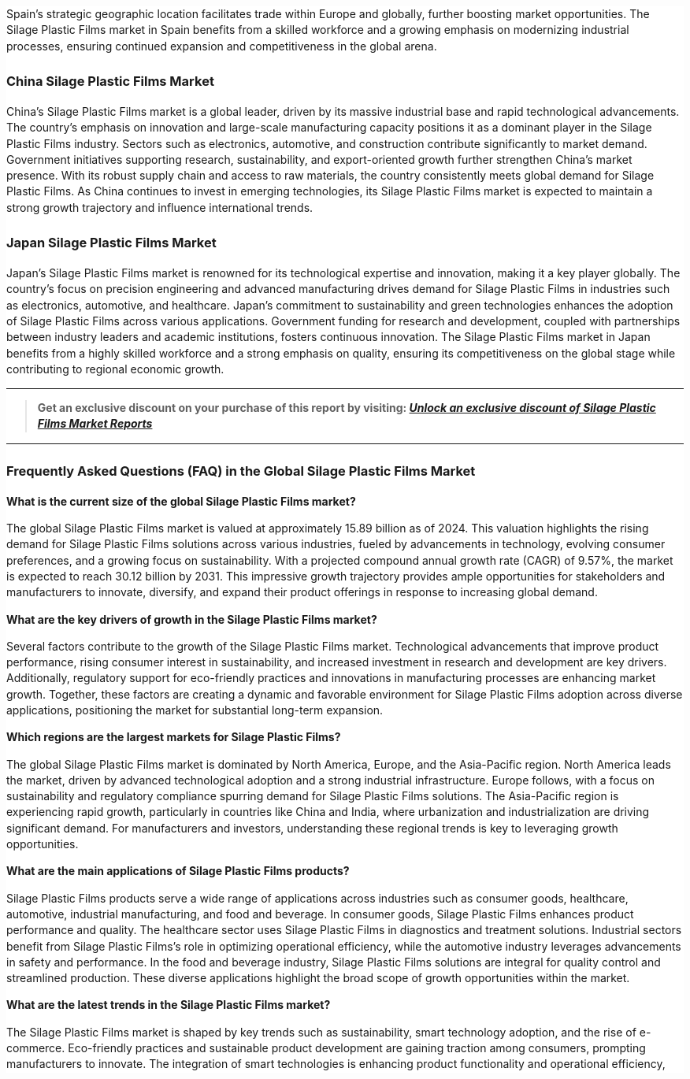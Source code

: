 Spain&rsquo;s strategic geographic location facilitates trade within Europe and globally, further boosting market opportunities. The Silage Plastic Films market in Spain benefits from a skilled workforce and a growing emphasis on modernizing industrial processes, ensuring continued expansion and competitiveness in the global arena.</p><h3>China Silage Plastic Films Market</h3><p>China&rsquo;s Silage Plastic Films market is a global leader, driven by its massive industrial base and rapid technological advancements. The country&rsquo;s emphasis on innovation and large-scale manufacturing capacity positions it as a dominant player in the Silage Plastic Films industry. Sectors such as electronics, automotive, and construction contribute significantly to market demand. Government initiatives supporting research, sustainability, and export-oriented growth further strengthen China&rsquo;s market presence. With its robust supply chain and access to raw materials, the country consistently meets global demand for Silage Plastic Films. As China continues to invest in emerging technologies, its Silage Plastic Films market is expected to maintain a strong growth trajectory and influence international trends.</p><h3>Japan Silage Plastic Films Market</h3><p>Japan&rsquo;s Silage Plastic Films market is renowned for its technological expertise and innovation, making it a key player globally. The country&rsquo;s focus on precision engineering and advanced manufacturing drives demand for Silage Plastic Films in industries such as electronics, automotive, and healthcare. Japan&rsquo;s commitment to sustainability and green technologies enhances the adoption of Silage Plastic Films across various applications. Government funding for research and development, coupled with partnerships between industry leaders and academic institutions, fosters continuous innovation. The Silage Plastic Films market in Japan benefits from a highly skilled workforce and a strong emphasis on quality, ensuring its competitiveness on the global stage while contributing to regional economic growth.</p><hr /><blockquote><p><strong>Get an exclusive discount on your purchase of this report by visiting: <em><a href="://marketresearchpulse.com/ask-for-discount/3429?utm_source=Github&amp;utm_medium=020">Unlock an exclusive discount of Silage Plastic Films Market Reports</a></em>&nbsp;</strong></p></blockquote><hr /><h3>Frequently Asked Questions (FAQ) in the Global Silage Plastic Films Market</h3><p><strong>What is the current size of the global Silage Plastic Films market?</strong></p><p>The global Silage Plastic Films market is valued at approximately 15.89 billion as of 2024. This valuation highlights the rising demand for Silage Plastic Films solutions across various industries, fueled by advancements in technology, evolving consumer preferences, and a growing focus on sustainability. With a projected compound annual growth rate (CAGR) of 9.57%, the market is expected to reach 30.12 billion by 2031. This impressive growth trajectory provides ample opportunities for stakeholders and manufacturers to innovate, diversify, and expand their product offerings in response to increasing global demand.</p><p><strong>What are the key drivers of growth in the Silage Plastic Films market?</strong></p><p>Several factors contribute to the growth of the Silage Plastic Films market. Technological advancements that improve product performance, rising consumer interest in sustainability, and increased investment in research and development are key drivers. Additionally, regulatory support for eco-friendly practices and innovations in manufacturing processes are enhancing market growth. Together, these factors are creating a dynamic and favorable environment for Silage Plastic Films adoption across diverse applications, positioning the market for substantial long-term expansion.</p><p><strong>Which regions are the largest markets for Silage Plastic Films?</strong></p><p>The global Silage Plastic Films market is dominated by North America, Europe, and the Asia-Pacific region. North America leads the market, driven by advanced technological adoption and a strong industrial infrastructure. Europe follows, with a focus on sustainability and regulatory compliance spurring demand for Silage Plastic Films solutions. The Asia-Pacific region is experiencing rapid growth, particularly in countries like China and India, where urbanization and industrialization are driving significant demand. For manufacturers and investors, understanding these regional trends is key to leveraging growth opportunities.</p><p><strong>What are the main applications of Silage Plastic Films products?</strong></p><p>Silage Plastic Films products serve a wide range of applications across industries such as consumer goods, healthcare, automotive, industrial manufacturing, and food and beverage. In consumer goods, Silage Plastic Films enhances product performance and quality. The healthcare sector uses Silage Plastic Films in diagnostics and treatment solutions. Industrial sectors benefit from Silage Plastic Films&rsquo;s role in optimizing operational efficiency, while the automotive industry leverages advancements in safety and performance. In the food and beverage industry, Silage Plastic Films solutions are integral for quality control and streamlined production. These diverse applications highlight the broad scope of growth opportunities within the market.</p><p><strong>What are the latest trends in the Silage Plastic Films market?</strong></p><p>The Silage Plastic Films market is shaped by key trends such as sustainability, smart technology adoption, and the rise of e-commerce. Eco-friendly practices and sustainable product development are gaining traction among consumers, prompting manufacturers to innovate. The integration of smart technologies is enhancing product functionality and operational efficiency,